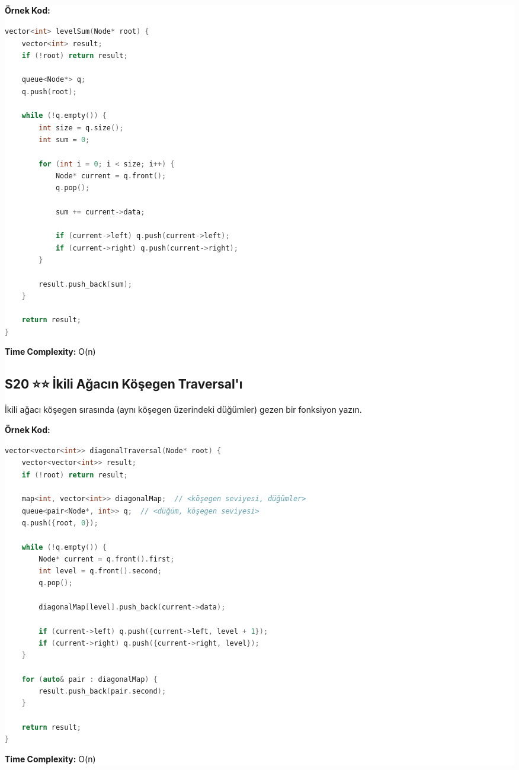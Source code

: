 **Örnek Kod:**
```cpp
vector<int> levelSum(Node* root) {
    vector<int> result;
    if (!root) return result;
    
    queue<Node*> q;
    q.push(root);
    
    while (!q.empty()) {
        int size = q.size();
        int sum = 0;
        
        for (int i = 0; i < size; i++) {
            Node* current = q.front();
            q.pop();
            
            sum += current->data;
            
            if (current->left) q.push(current->left);
            if (current->right) q.push(current->right);
        }
        
        result.push_back(sum);
    }
    
    return result;
}
```

**Time Complexity:** O(n)

## S20 ⭐⭐ İkili Ağacın Köşegen Traversal'ı
İkili ağacı köşegen sırasında (aynı köşegen üzerindeki düğümler) gezen bir fonksiyon yazın.

**Örnek Kod:**
```cpp
vector<vector<int>> diagonalTraversal(Node* root) {
    vector<vector<int>> result;
    if (!root) return result;
    
    map<int, vector<int>> diagonalMap;  // <köşegen seviyesi, düğümler>
    queue<pair<Node*, int>> q;  // <düğüm, köşegen seviyesi>
    q.push({root, 0});
    
    while (!q.empty()) {
        Node* current = q.front().first;
        int level = q.front().second;
        q.pop();
        
        diagonalMap[level].push_back(current->data);
        
        if (current->left) q.push({current->left, level + 1});
        if (current->right) q.push({current->right, level});
    }
    
    for (auto& pair : diagonalMap) {
        result.push_back(pair.second);
    }
    
    return result;
}
```

**Time Complexity:** O(n)